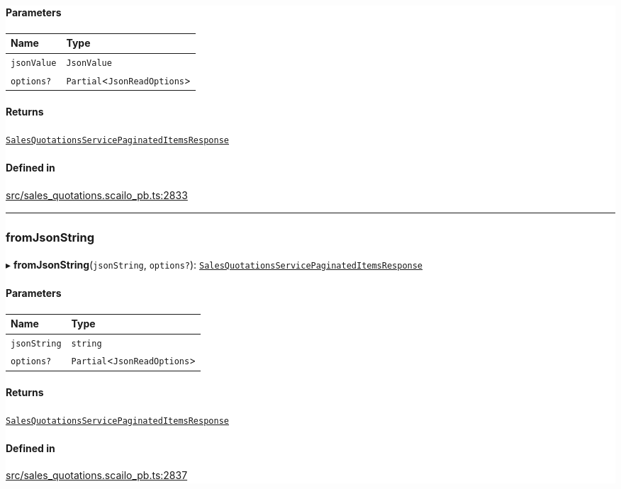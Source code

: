 #### Parameters

| Name | Type |
| :------ | :------ |
| `jsonValue` | `JsonValue` |
| `options?` | `Partial`\<`JsonReadOptions`\> |

#### Returns

[`SalesQuotationsServicePaginatedItemsResponse`](SalesQuotationsServicePaginatedItemsResponse.md)

#### Defined in

[src/sales_quotations.scailo_pb.ts:2833](https://github.com/scailo/ts-sdk/blob/c10a36b57201dfa5903d4b53efa1e62aa6208936/src/sales_quotations.scailo_pb.ts#L2833)

___

### fromJsonString

▸ **fromJsonString**(`jsonString`, `options?`): [`SalesQuotationsServicePaginatedItemsResponse`](SalesQuotationsServicePaginatedItemsResponse.md)

#### Parameters

| Name | Type |
| :------ | :------ |
| `jsonString` | `string` |
| `options?` | `Partial`\<`JsonReadOptions`\> |

#### Returns

[`SalesQuotationsServicePaginatedItemsResponse`](SalesQuotationsServicePaginatedItemsResponse.md)

#### Defined in

[src/sales_quotations.scailo_pb.ts:2837](https://github.com/scailo/ts-sdk/blob/c10a36b57201dfa5903d4b53efa1e62aa6208936/src/sales_quotations.scailo_pb.ts#L2837)
